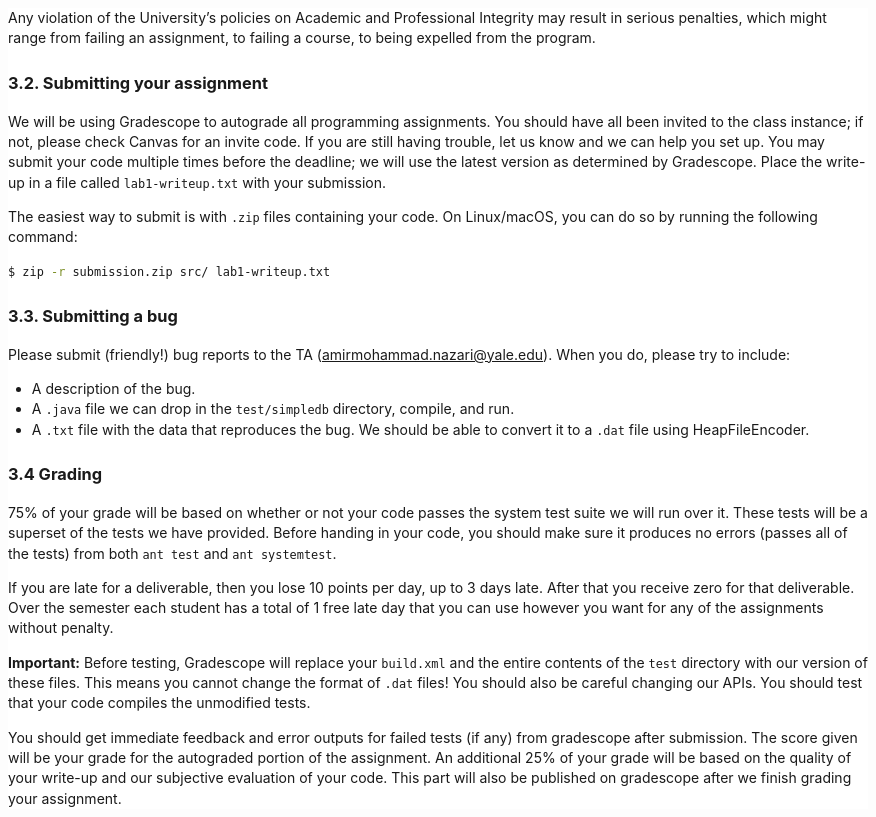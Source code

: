 Any violation of the University’s policies on Academic and Professional Integrity 
may result in serious penalties, which might range from failing an assignment, to 
failing a course, to being expelled from the program. 

### 3.2. Submitting your assignment

We will be using Gradescope to autograde all programming assignments. You should
have all been invited to the class instance; if not, please check Canvas for an
invite code. If you are still having trouble, let us know and we can help you
set up. You may submit your code multiple times before the deadline; we will use
the latest version as determined by Gradescope. Place the write-up in a file
called `lab1-writeup.txt` with your submission.

The easiest way to submit is with `.zip` files containing your
code. On Linux/macOS, you can do so by running the following command:

```bash
$ zip -r submission.zip src/ lab1-writeup.txt
```

### 3.3. Submitting a bug

Please submit (friendly!) bug reports to the TA (amirmohammad.nazari@yale.edu). When you do, please try to
include:

* A description of the bug.
* A `.java` file we can drop in the `test/simpledb` directory, compile, and run.
* A `.txt` file with the data that reproduces the bug. We should be able to
  convert it to a `.dat` file using HeapFileEncoder.

<a name="grading"></a>

### 3.4 Grading

75% of your grade will be based on whether or not your code passes the system
test suite we will run over it. These tests will be a superset of the tests we
have provided. Before handing in your code, you should make sure it produces no
errors (passes all of the tests) from both `ant test` and `ant systemtest`.

If you are late for a deliverable, then you lose 10 points per day, up to 3 days 
late. After that you receive zero for that deliverable. Over the semester each 
student has a total of 1 free late day that you can use however you want for any 
of the assignments without penalty.

**Important:** Before testing, Gradescope will replace your `build.xml`
and the entire contents of the `test` directory with our version of these files.
This means you cannot change the format of `.dat` files! You should also be
careful changing our APIs. You should test that your code compiles the
unmodified tests.

You should get immediate feedback and error outputs for failed tests (if any)
from gradescope after submission. The score given will be your grade for the
autograded portion of the assignment. An additional 25% of your grade will be
based on the quality of your write-up and our subjective evaluation of your code.
This part will also be published on gradescope after we finish grading your
assignment.
